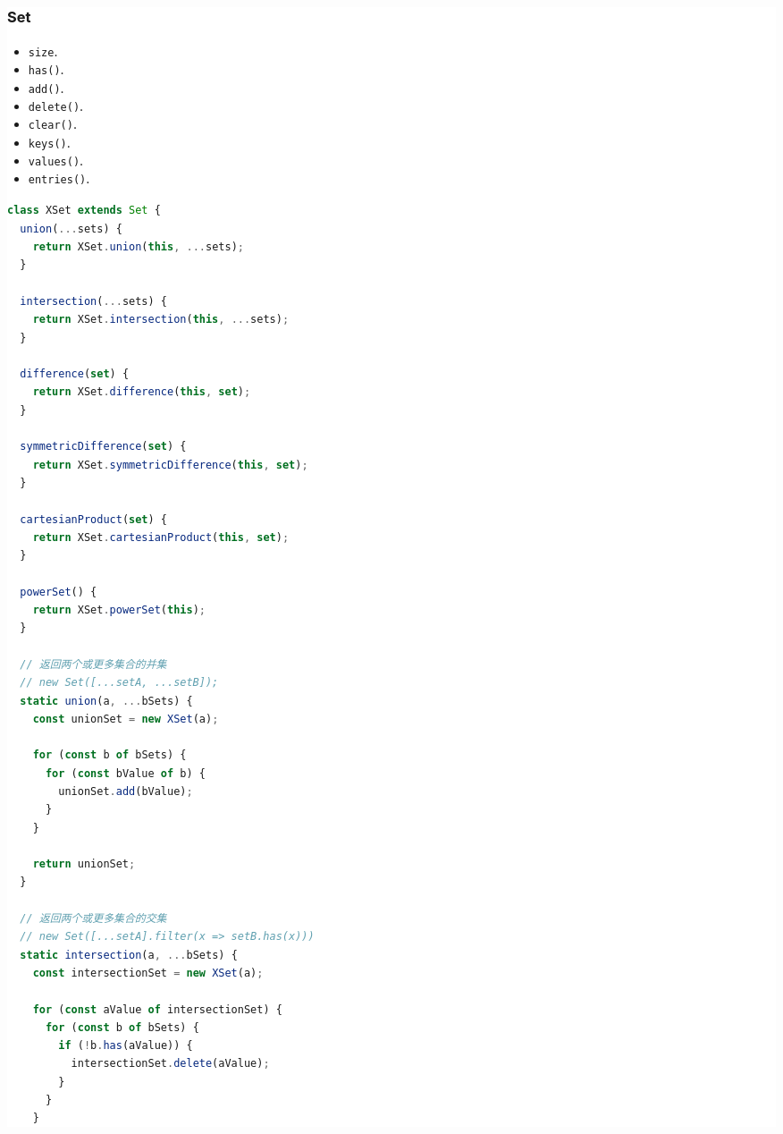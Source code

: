 ### Set

- `size`.
- `has()`.
- `add()`.
- `delete()`.
- `clear()`.
- `keys()`.
- `values()`.
- `entries()`.

```ts
class XSet extends Set {
  union(...sets) {
    return XSet.union(this, ...sets);
  }

  intersection(...sets) {
    return XSet.intersection(this, ...sets);
  }

  difference(set) {
    return XSet.difference(this, set);
  }

  symmetricDifference(set) {
    return XSet.symmetricDifference(this, set);
  }

  cartesianProduct(set) {
    return XSet.cartesianProduct(this, set);
  }

  powerSet() {
    return XSet.powerSet(this);
  }

  // 返回两个或更多集合的并集
  // new Set([...setA, ...setB]);
  static union(a, ...bSets) {
    const unionSet = new XSet(a);

    for (const b of bSets) {
      for (const bValue of b) {
        unionSet.add(bValue);
      }
    }

    return unionSet;
  }

  // 返回两个或更多集合的交集
  // new Set([...setA].filter(x => setB.has(x)))
  static intersection(a, ...bSets) {
    const intersectionSet = new XSet(a);

    for (const aValue of intersectionSet) {
      for (const b of bSets) {
        if (!b.has(aValue)) {
          intersectionSet.delete(aValue);
        }
      }
    }

```

  [n: number]: T;
  [k1]: 'sym2',